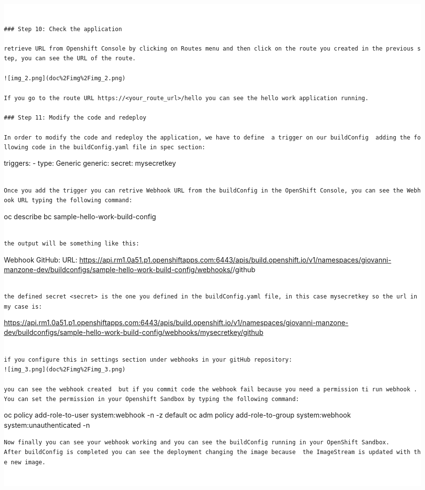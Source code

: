 ```


### Step 10: Check the application

retrieve URL from Openshift Console by clicking on Routes menu and then click on the route you created in the previous step, you can see the URL of the route.

![img_2.png](doc%2Fimg%2Fimg_2.png)

If you go to the route URL https://<your_route_url>/hello you can see the hello work application running.

### Step 11: Modify the code and redeploy

In order to modify the code and redeploy the application, we have to define  a trigger on our buildConfig  adding the following code in the buildConfig.yaml file in spec section:
```
  triggers:
    - type: Generic
      generic:
        secret: mysecretkey
```

Once you add the trigger you can retrive Webhook URL from the buildConfig in the OpenShift Console, you can see the Webhook URL typing the following command:

```
oc describe bc sample-hello-work-build-config
```

the output will be something like this:
```
Webhook GitHub:
        URL:    https://api.rm1.0a51.p1.openshiftapps.com:6443/apis/build.openshift.io/v1/namespaces/giovanni-manzone-dev/buildconfigs/sample-hello-work-build-config/webhooks/<secret>/github

```

the defined secret <secret> is the one you defined in the buildConfig.yaml file, in this case mysecretkey so the url in my case is:

```
https://api.rm1.0a51.p1.openshiftapps.com:6443/apis/build.openshift.io/v1/namespaces/giovanni-manzone-dev/buildconfigs/sample-hello-work-build-config/webhooks/mysecretkey/github
```

if you configure this in settings section under webhooks in your gitHub repository:
![img_3.png](doc%2Fimg%2Fimg_3.png)

you can see the webhook created  but if you commit code the webhook fail because you need a permission ti run webhook .
You can set the permission in your Openshift Sandbox by typing the following command:

```
oc policy add-role-to-user system:webhook -n <your-project-name> -z default
oc adm policy add-role-to-group system:webhook system:unauthenticated -n <your-project-name>
```
Now finally you can see your webhook working and you can see the buildConfig running in your OpenShift Sandbox.
After buildConfig is completed you can see the deployment changing the image because  the ImageStream is updated with the new image.


